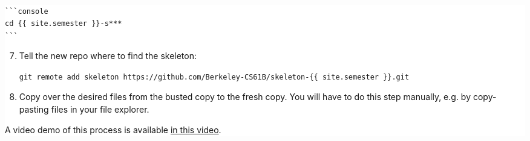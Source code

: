     ```console
    cd {{ site.semester }}-s***
    ```
7. Tell the new repo where to find the skeleton:
    ```console
    git remote add skeleton https://github.com/Berkeley-CS61B/skeleton-{{ site.semester }}.git
    ```
8. Copy over the desired files from the busted copy to the fresh copy. You will have to do this step manually, e.g. by copy-pasting files in your file explorer.

A video demo of this process is available [in this video](https://www.youtube.com/watch?v=Squ8TmG5mX0).

